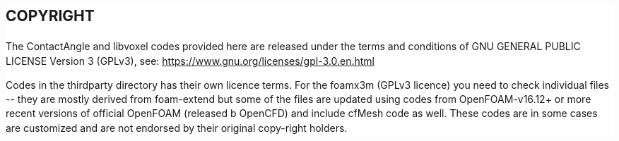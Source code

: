 
## COPYRIGHT

The ContactAngle and libvoxel codes provided here are released under the terms and conditions of  GNU GENERAL
PUBLIC LICENSE Version 3 (GPLv3), see: https://www.gnu.org/licenses/gpl-3.0.en.html

Codes in the thirdparty directory has their own licence terms. For the foamx3m (GPLv3 licence) you need to check individual files -- they are mostly derived from foam-extend but some of the files are updated using codes from OpenFOAM-v16.12+ or more recent versions of official OpenFOAM (released b OpenCFD) and include cfMesh code as well. These codes are in some cases are customized and are not endorsed by their original copy-right holders.



[original]: (https://github.com/AhmedAlratrout/ContactAngle-Curvature-Roughness)
[ORIGINAL]: (https://github.com/AhmedAlratrout/ContactAngle-Curvature-Roughness)
